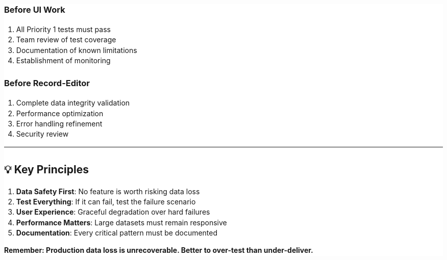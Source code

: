 ### **Before UI Work**

1. All Priority 1 tests must pass
2. Team review of test coverage
3. Documentation of known limitations
4. Establishment of monitoring

### **Before Record-Editor**

1. Complete data integrity validation
2. Performance optimization
3. Error handling refinement
4. Security review

---

## 💡 **Key Principles**

1. **Data Safety First**: No feature is worth risking data loss
2. **Test Everything**: If it can fail, test the failure scenario
3. **User Experience**: Graceful degradation over hard failures
4. **Performance Matters**: Large datasets must remain responsive
5. **Documentation**: Every critical pattern must be documented

**Remember: Production data loss is unrecoverable. Better to over-test than under-deliver.**
